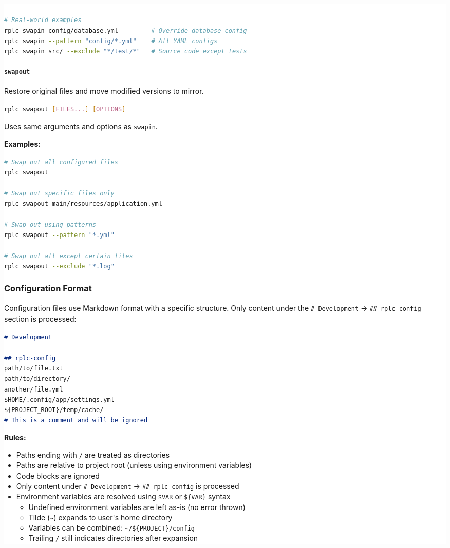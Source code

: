 ```bash

# Real-world examples
rplc swapin config/database.yml         # Override database config
rplc swapin --pattern "config/*.yml"    # All YAML configs
rplc swapin src/ --exclude "*/test/*"   # Source code except tests
```

#### `swapout`
Restore original files and move modified versions to mirror.

```bash
rplc swapout [FILES...] [OPTIONS]
```

Uses same arguments and options as `swapin`.

**Examples:**
```bash
# Swap out all configured files
rplc swapout

# Swap out specific files only
rplc swapout main/resources/application.yml

# Swap out using patterns
rplc swapout --pattern "*.yml"

# Swap out all except certain files
rplc swapout --exclude "*.log"
```

### Configuration Format

Configuration files use Markdown format with a specific structure. Only content under the `# Development` → `## rplc-config` section is processed:

```markdown
# Development

## rplc-config
path/to/file.txt
path/to/directory/
another/file.yml
$HOME/.config/app/settings.yml
${PROJECT_ROOT}/temp/cache/
# This is a comment and will be ignored
```

**Rules:**
- Paths ending with `/` are treated as directories
- Paths are relative to project root (unless using environment variables)
- Code blocks are ignored
- Only content under `# Development` → `## rplc-config` is processed
- Environment variables are resolved using `$VAR` or `${VAR}` syntax
    - Undefined environment variables are left as-is (no error thrown)
    - Tilde (`~`) expands to user's home directory
    - Variables can be combined: `~/${PROJECT}/config`
    - Trailing `/` still indicates directories after expansion

